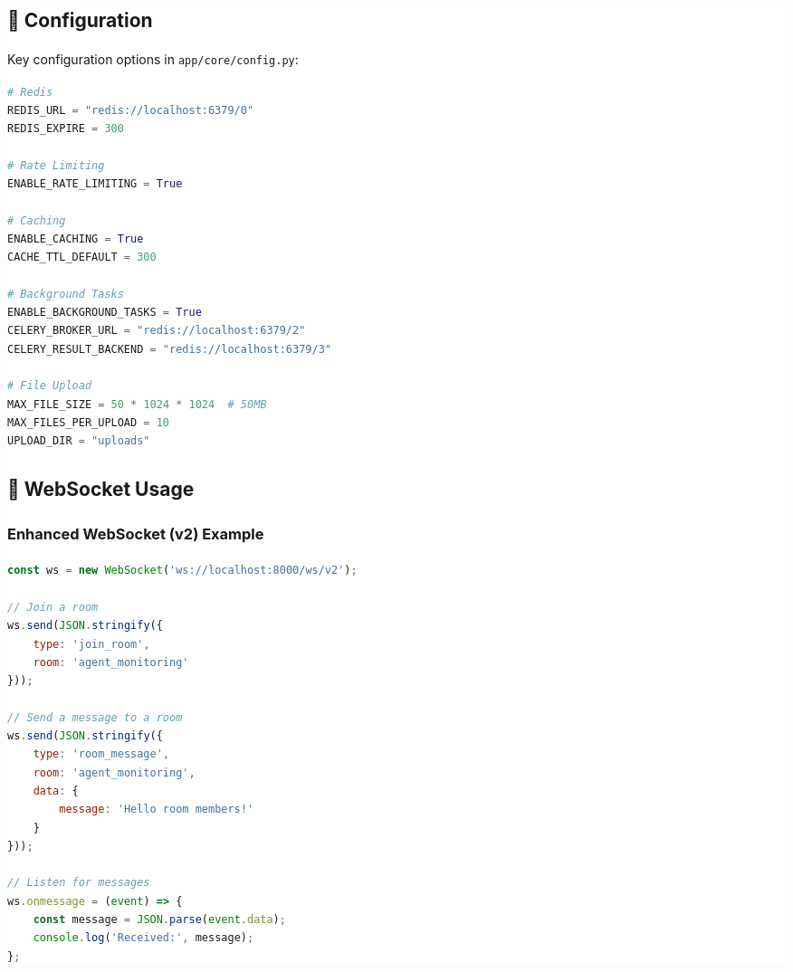 ## 🔧 Configuration

Key configuration options in `app/core/config.py`:

```python
# Redis
REDIS_URL = "redis://localhost:6379/0"
REDIS_EXPIRE = 300

# Rate Limiting
ENABLE_RATE_LIMITING = True

# Caching
ENABLE_CACHING = True
CACHE_TTL_DEFAULT = 300

# Background Tasks
ENABLE_BACKGROUND_TASKS = True
CELERY_BROKER_URL = "redis://localhost:6379/2"
CELERY_RESULT_BACKEND = "redis://localhost:6379/3"

# File Upload
MAX_FILE_SIZE = 50 * 1024 * 1024  # 50MB
MAX_FILES_PER_UPLOAD = 10
UPLOAD_DIR = "uploads"
```

## 📡 WebSocket Usage

### Enhanced WebSocket (v2) Example

```javascript
const ws = new WebSocket('ws://localhost:8000/ws/v2');

// Join a room
ws.send(JSON.stringify({
    type: 'join_room',
    room: 'agent_monitoring'
}));

// Send a message to a room
ws.send(JSON.stringify({
    type: 'room_message',
    room: 'agent_monitoring',
    data: {
        message: 'Hello room members!'
    }
}));

// Listen for messages
ws.onmessage = (event) => {
    const message = JSON.parse(event.data);
    console.log('Received:', message);
};
```
